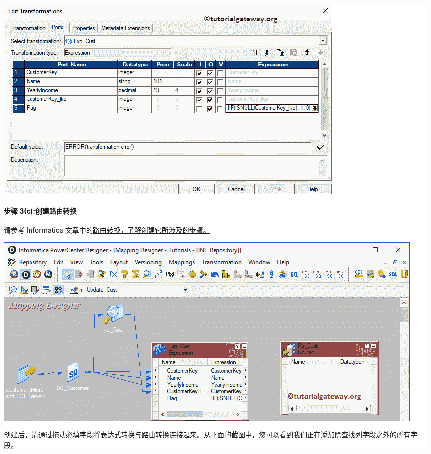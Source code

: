 ![Update Strategy in Informatica Example 19](img/c614f7ac6df873933408b27294228c38.png)

#### 步骤 3(c):创建路由转换

请参考 Informatica 文章中的[路由转换，了解创建它所涉及的步骤。](https://www.tutorialgateway.org/router-transformation-in-informatica/)

[![Update Strategy in Informatica Example 20](img/cc4341f4aa2fdbadf4aebf762c936901.png)](https://www.tutorialgateway.org/router-transformation-in-informatica/)

创建后，请通过拖动必填字段将[表达式转换](https://www.tutorialgateway.org/expression-transformation-in-informatica/)与路由转换连接起来。从下面的截图中，您可以看到我们正在添加除查找列字段之外的所有字段。

